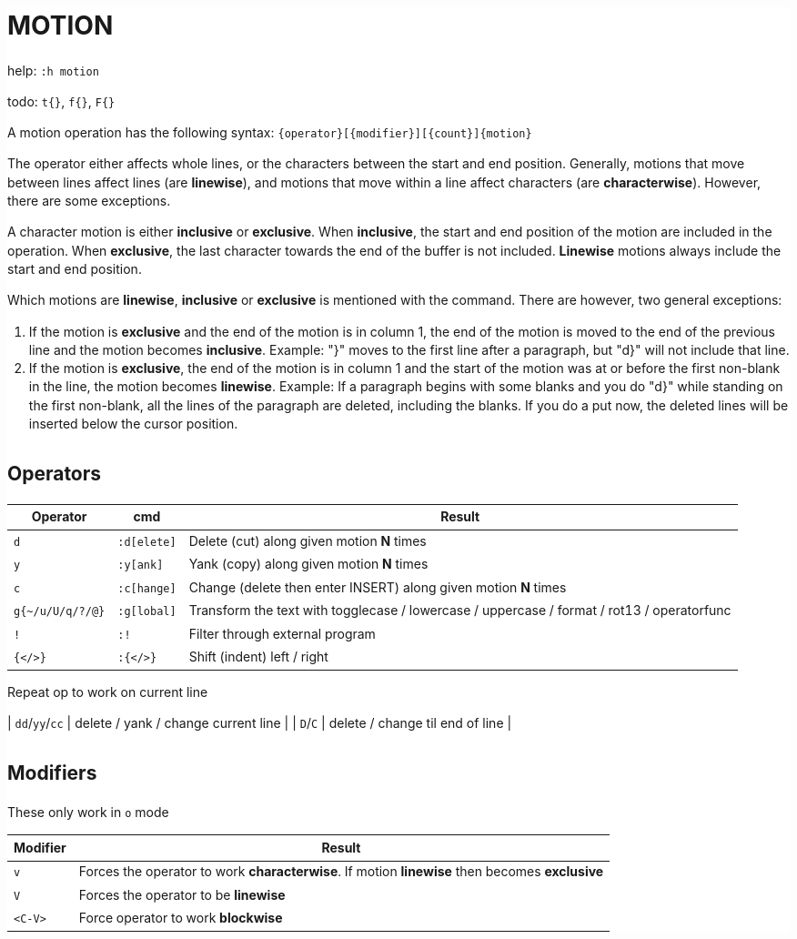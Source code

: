 MOTION
====
help: `:h motion`

todo: `t{}`, `f{}`, `F{}`

A motion operation has the following syntax: `{operator}[{modifier}][{count}]{motion}`

The operator either affects whole lines, or the characters between the start and end position.  Generally, motions that move between lines affect lines (are **linewise**), and motions that move within a line affect characters (are **characterwise**).  However, there are some exceptions.

A character motion is either **inclusive** or **exclusive**.  When **inclusive**, the start and end position of the motion are included in the operation.  When **exclusive**, the last character towards the end of the buffer is not included. **Linewise** motions always include the start and end position.

Which motions are **linewise**, **inclusive** or **exclusive** is mentioned with the command.  There are however, two general exceptions:
1. If the motion is **exclusive** and the end of the motion is in column 1, the end of the motion is moved to the end of the previous line and the motion becomes **inclusive**.  Example: "}" moves to the first line after a paragraph, but "d}" will not include that line.
2. If the motion is **exclusive**, the end of the motion is in column 1 and the start of the motion was at or before the first non-blank in the line, the motion becomes **linewise**.  Example: If a paragraph begins with some blanks and you do "d}" while standing on the first non-blank, all the lines of the paragraph are deleted, including the blanks.  If you do a put now, the deleted lines will be inserted below the cursor position.

Operators
----
| Operator | cmd | Result |
| --- | --- | --- |
| `d` | `:d[elete]` | Delete (cut) along given motion **N** times |
| `y` | `:y[ank]` | Yank (copy) along given motion **N** times |
| `c` | `:c[hange]` | Change (delete then enter INSERT) along given motion **N** times |
| `g{~/u/U/q/?/@}` | `:g[lobal]` | Transform the text with togglecase / lowercase / uppercase / format / rot13 / operatorfunc |
| `!` | `:!` | Filter through external program |
| `{</>}` | `:{</>}` | Shift (indent) left / right |

Repeat op to work on current line

| `dd`/`yy`/`cc` | delete / yank / change current line |
| `D`/`C` | delete / change til end of line |

Modifiers
----
These only work in `o` mode

| Modifier | Result |
| --- | --- |
| `v` | Forces the operator to work **characterwise**. If motion **linewise** then becomes **exclusive** |
| `V` | Forces the operator to be **linewise** |
| `<C-V>` | Force operator to work **blockwise** |
